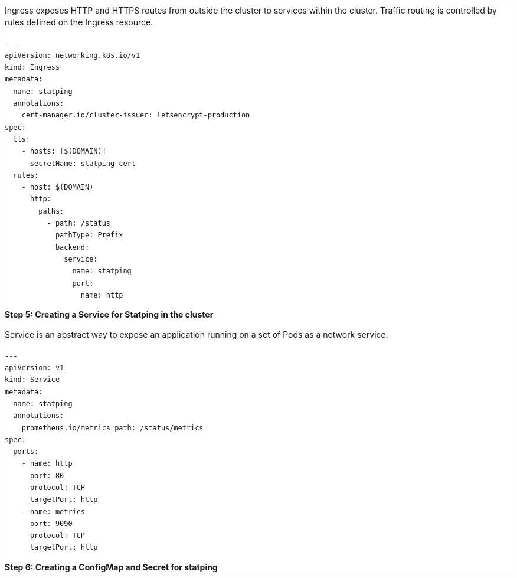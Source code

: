 Ingress exposes HTTP and HTTPS routes from outside the cluster to services within the cluster. Traffic routing is controlled by rules defined on the Ingress resource.

```yaml=
---
apiVersion: networking.k8s.io/v1
kind: Ingress
metadata:
  name: statping
  annotations:
    cert-manager.io/cluster-issuer: letsencrypt-production
spec:
  tls:
    - hosts: [$(DOMAIN)]
      secretName: statping-cert
  rules:
    - host: $(DOMAIN)
      http:
        paths:
          - path: /status
            pathType: Prefix
            backend:
              service:
                name: statping
                port:
                  name: http
```

**Step 5: Creating a Service for Statping in the cluster**

Service is an abstract way to expose an application running on a set of Pods as a network service.

```yaml=
---
apiVersion: v1
kind: Service
metadata:
  name: statping
  annotations:
    prometheus.io/metrics_path: /status/metrics
spec:
  ports:
    - name: http
      port: 80
      protocol: TCP
      targetPort: http
    - name: metrics
      port: 9090
      protocol: TCP
      targetPort: http
```


**Step 6: Creating a ConfigMap and Secret for statping**
